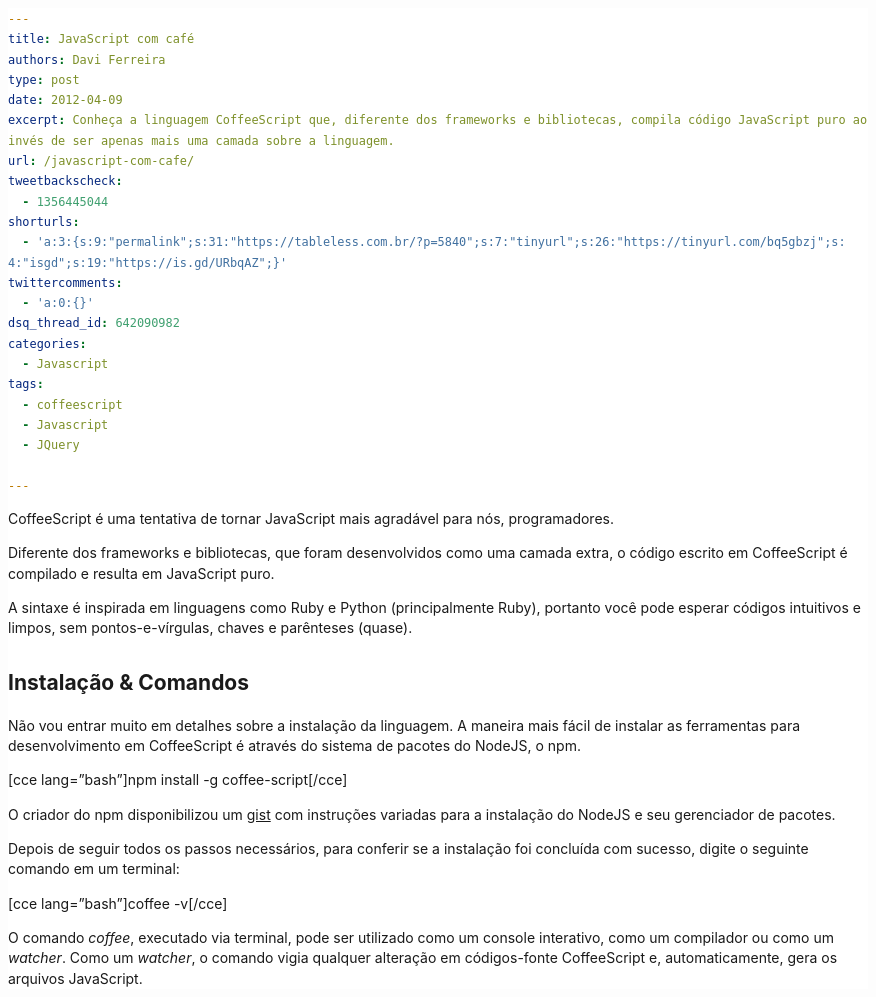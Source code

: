 ```yaml
---
title: JavaScript com café
authors: Davi Ferreira
type: post
date: 2012-04-09
excerpt: Conheça a linguagem CoffeeScript que, diferente dos frameworks e bibliotecas, compila código JavaScript puro ao invés de ser apenas mais uma camada sobre a linguagem.
url: /javascript-com-cafe/
tweetbackscheck:
  - 1356445044
shorturls:
  - 'a:3:{s:9:"permalink";s:31:"https://tableless.com.br/?p=5840";s:7:"tinyurl";s:26:"https://tinyurl.com/bq5gbzj";s:4:"isgd";s:19:"https://is.gd/URbqAZ";}'
twittercomments:
  - 'a:0:{}'
dsq_thread_id: 642090982
categories:
  - Javascript
tags:
  - coffeescript
  - Javascript
  - JQuery

---
```

CoffeeScript é uma tentativa de tornar JavaScript mais agradável para nós, programadores. 

Diferente dos frameworks e bibliotecas, que foram desenvolvidos como uma camada extra, o código escrito em CoffeeScript é compilado e resulta em JavaScript puro.

A sintaxe é inspirada em linguagens como Ruby e Python (principalmente Ruby), portanto você pode esperar códigos intuitivos e limpos, sem pontos-e-vírgulas, chaves e parênteses (quase).

## Instalação & Comandos

Não vou entrar muito em detalhes sobre a instalação da linguagem. A maneira mais fácil de instalar as ferramentas para desenvolvimento em CoffeeScript é através do sistema de pacotes do NodeJS, o npm.

[cce lang=&#8221;bash&#8221;]npm install -g coffee-script[/cce]

O criador do npm disponibilizou um <a href="https://gist.github.com/579814" title="Instruções para instalação do NodeJS e NPM" target="_blank">gist</a> com instruções variadas para a instalação do NodeJS e seu gerenciador de pacotes. 

Depois de seguir todos os passos necessários, para conferir se a instalação foi concluída com sucesso, digite o seguinte comando em um terminal:

[cce lang=&#8221;bash&#8221;]coffee -v[/cce]

O comando _coffee_, executado via terminal, pode ser utilizado como um console interativo, como um compilador ou como um _watcher_. Como um _watcher_, o comando vigia qualquer alteração em códigos-fonte CoffeeScript e, automaticamente, gera os arquivos JavaScript.
